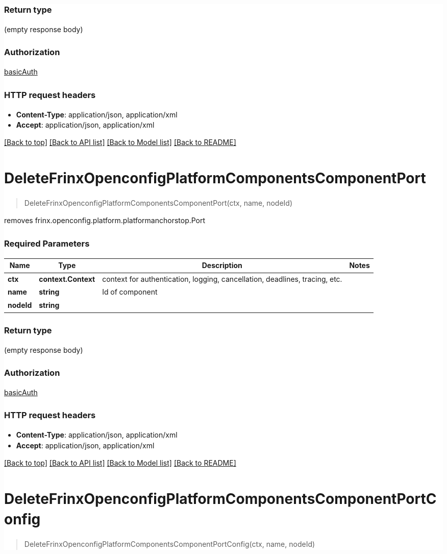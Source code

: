 ### Return type

 (empty response body)

### Authorization

[basicAuth](../README.md#basicAuth)

### HTTP request headers

 - **Content-Type**: application/json, application/xml
 - **Accept**: application/json, application/xml

[[Back to top]](#) [[Back to API list]](../README.md#documentation-for-api-endpoints) [[Back to Model list]](../README.md#documentation-for-models) [[Back to README]](../README.md)

# **DeleteFrinxOpenconfigPlatformComponentsComponentPort**
> DeleteFrinxOpenconfigPlatformComponentsComponentPort(ctx, name, nodeId)


removes frinx.openconfig.platform.platformanchorstop.Port

### Required Parameters

Name | Type | Description  | Notes
------------- | ------------- | ------------- | -------------
 **ctx** | **context.Context** | context for authentication, logging, cancellation, deadlines, tracing, etc.
  **name** | **string**| Id of component | 
  **nodeId** | **string**|  | 

### Return type

 (empty response body)

### Authorization

[basicAuth](../README.md#basicAuth)

### HTTP request headers

 - **Content-Type**: application/json, application/xml
 - **Accept**: application/json, application/xml

[[Back to top]](#) [[Back to API list]](../README.md#documentation-for-api-endpoints) [[Back to Model list]](../README.md#documentation-for-models) [[Back to README]](../README.md)

# **DeleteFrinxOpenconfigPlatformComponentsComponentPortConfig**
> DeleteFrinxOpenconfigPlatformComponentsComponentPortConfig(ctx, name, nodeId)

